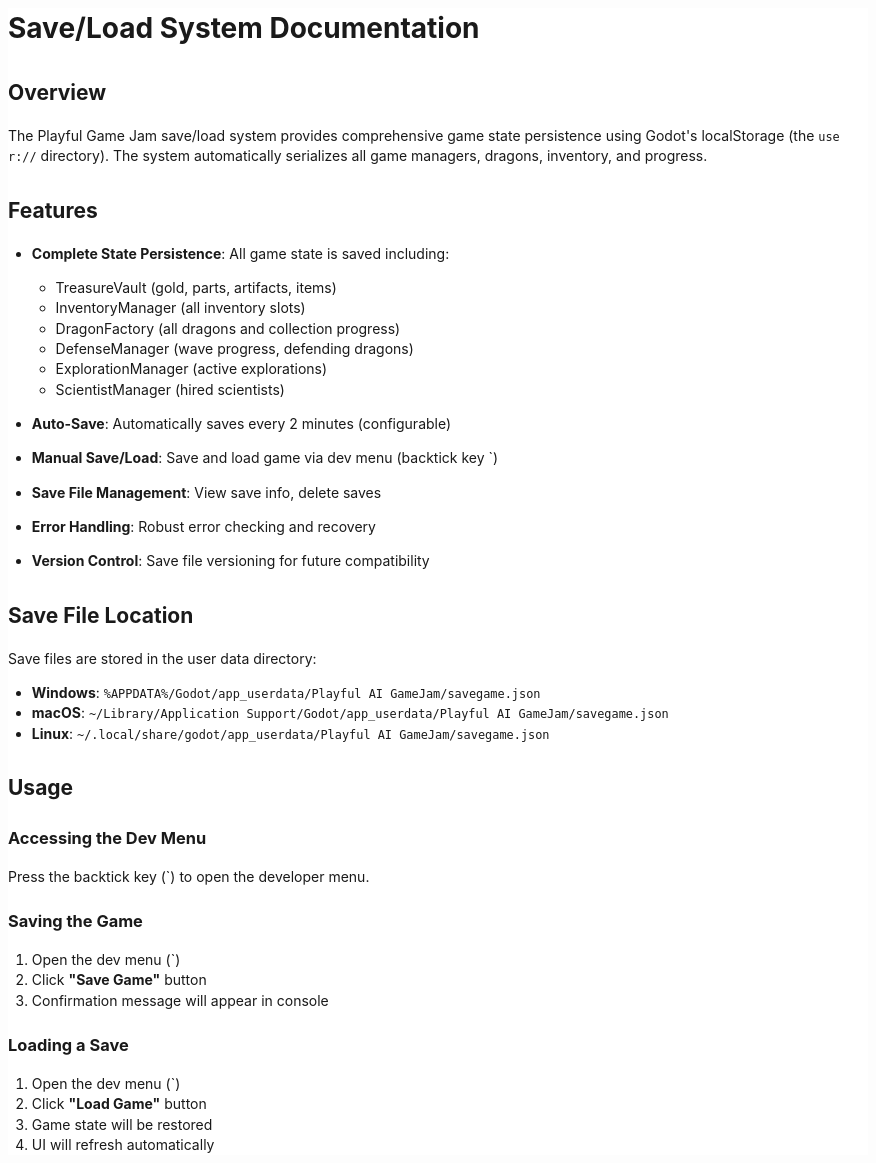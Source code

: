 # Save/Load System Documentation

## Overview

The Playful Game Jam save/load system provides comprehensive game state persistence using Godot's localStorage (the `user://` directory). The system automatically serializes all game managers, dragons, inventory, and progress.

## Features

- **Complete State Persistence**: All game state is saved including:
  - TreasureVault (gold, parts, artifacts, items)
  - InventoryManager (all inventory slots)
  - DragonFactory (all dragons and collection progress)
  - DefenseManager (wave progress, defending dragons)
  - ExplorationManager (active explorations)
  - ScientistManager (hired scientists)

- **Auto-Save**: Automatically saves every 2 minutes (configurable)
- **Manual Save/Load**: Save and load game via dev menu (backtick key `)
- **Save File Management**: View save info, delete saves
- **Error Handling**: Robust error checking and recovery
- **Version Control**: Save file versioning for future compatibility

## Save File Location

Save files are stored in the user data directory:
- **Windows**: `%APPDATA%/Godot/app_userdata/Playful AI GameJam/savegame.json`
- **macOS**: `~/Library/Application Support/Godot/app_userdata/Playful AI GameJam/savegame.json`
- **Linux**: `~/.local/share/godot/app_userdata/Playful AI GameJam/savegame.json`

## Usage

### Accessing the Dev Menu

Press the backtick key (`) to open the developer menu.

### Saving the Game

1. Open the dev menu (`)
2. Click **"Save Game"** button
3. Confirmation message will appear in console

### Loading a Save

1. Open the dev menu (`)
2. Click **"Load Game"** button
3. Game state will be restored
4. UI will refresh automatically
